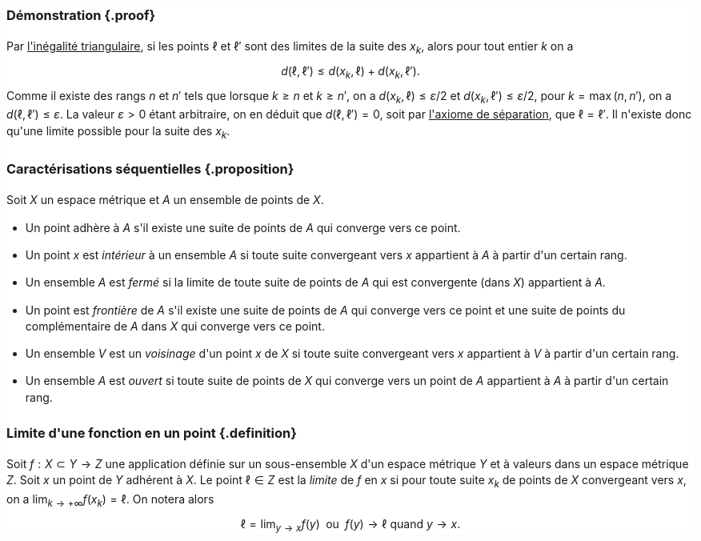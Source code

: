 ### Démonstration {.proof}
Par [l'inégalité triangulaire](#dist-ineg), 
si les points $\ell$ et $\ell'$
sont des limites de la suite des $x_k$, alors pour tout entier $k$ on a
$$
d(\ell, \ell') \leq d(x_k, \ell) + d(x_k, \ell').
$$
Comme il existe des rangs $n$ et $n'$ tels que
lorsque $k \geq n$ et $k\geq n'$, on a $d(x_k, \ell) \leq \varepsilon /2$
et $d(x_k, \ell') \leq \varepsilon /2$, 
pour $k = \max(n, n')$, on a
$d(\ell, \ell') \leq \varepsilon$. 
La valeur $\varepsilon > 0$ étant arbitraire,
on en déduit que $d(\ell, \ell')=0$, 
soit par [l'axiome de séparation](#dist-sep), 
que $\ell = \ell'$. 
Il n'existe donc qu'une limite possible pour la suite des $x_k$.


### Caractérisations séquentielles {.proposition}

Soit $X$ un espace métrique et $A$ un ensemble de points de $X$.

  - Un point adhère à $A$ s'il existe une suite de points de $A$ 
    qui converge vers ce point.

  - Un point $x$ est *intérieur* à un ensemble $A$ si toute
    suite convergeant vers $x$ appartient à $A$ à partir d'un certain rang.

  - Un ensemble $A$ est *fermé* si la limite de toute suite de points de $A$
    qui est convergente (dans $X$) appartient à $A$.

  - Un point est *frontière* de $A$ s'il existe une suite de points de $A$
    qui converge vers ce point et une suite de points du complémentaire de $A$
    dans $X$ qui converge vers ce point.

  - Un ensemble $V$ est un *voisinage* d'un point $x$ de $X$ si toute
    suite convergeant vers $x$ appartient à $V$ à partir d'un certain rang.

  - Un ensemble $A$ est *ouvert* si toute suite de points de $X$ 
    qui converge vers un point de $A$ appartient à $A$ 
    à partir d'un certain rang.

### Limite d'une fonction en un point {.definition}
Soit $f: X \subset Y \to Z$ une application 
définie sur un sous-ensemble $X$ d'un espace métrique $Y$ 
et à valeurs dans un espace métrique $Z$.
Soit $x$ un point de $Y$ adhérent à $X$. 
Le point $\ell \in Z$ est la *limite* de $f$ en $x$ si pour toute suite
$x_k$ de points de $X$ convergeant vers $x$, 
on a $\lim_{k \to +\infty} f(x_k) = \ell$.
On notera alors 
$$
\ell = \lim_{y \to x} f(y)
\; \mbox{ ou } \;  
f(y) \to \ell \mbox{ quand } y\to x.
$$
